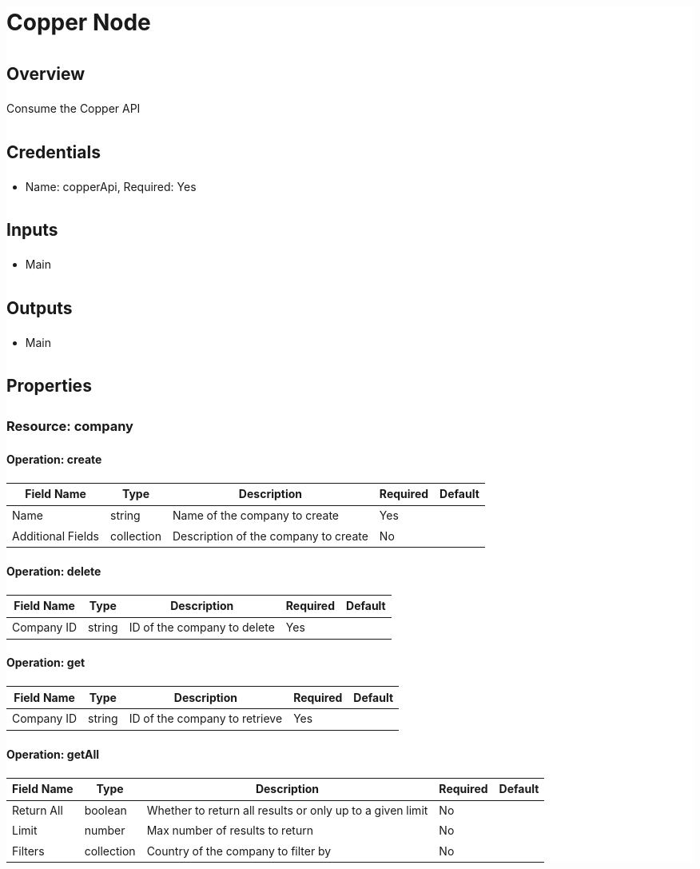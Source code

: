 # Copper Node

## Overview

Consume the Copper API

## Credentials

- Name: copperApi, Required: Yes

## Inputs

- Main

## Outputs

- Main

## Properties

### Resource: company

#### Operation: create

| Field Name | Type | Description | Required | Default |
|---|---|---|---|---|
| Name | string | Name of the company to create | Yes |  |
| Additional Fields | collection | Description of the company to create | No |  |

#### Operation: delete

| Field Name | Type | Description | Required | Default |
|---|---|---|---|---|
| Company ID | string | ID of the company to delete | Yes |  |

#### Operation: get

| Field Name | Type | Description | Required | Default |
|---|---|---|---|---|
| Company ID | string | ID of the company to retrieve | Yes |  |

#### Operation: getAll

| Field Name | Type | Description | Required | Default |
|---|---|---|---|---|
| Return All | boolean | Whether to return all results or only up to a given limit | No |  |
| Limit | number | Max number of results to return | No |  |
| Filters | collection | Country of the company to filter by | No |  |
